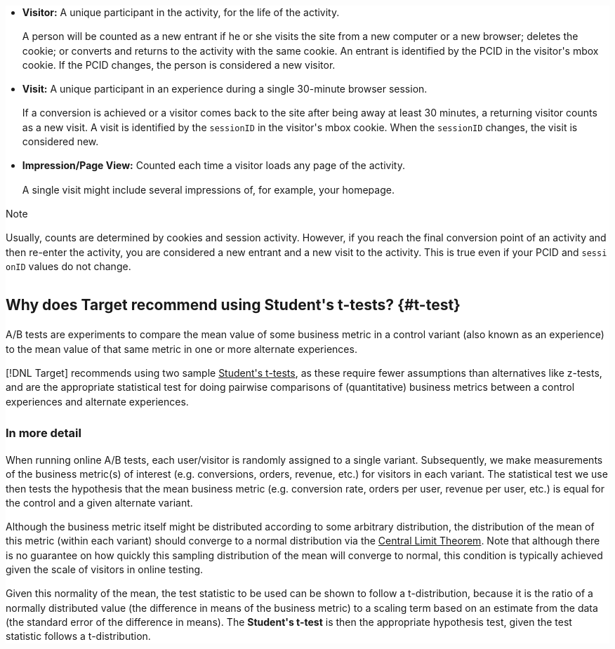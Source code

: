 * **Visitor:** A unique participant in the activity, for the life of the activity.

  A person will be counted as a new entrant if he or she visits the site from a new computer or a new browser; deletes the cookie; or converts and returns to the activity with the same cookie. An entrant is identified by the PCID in the visitor's mbox cookie. If the PCID changes, the person is considered a new visitor. 

* **Visit:** A unique participant in an experience during a single 30-minute browser session.

  If a conversion is achieved or a visitor comes back to the site after being away at least 30 minutes, a returning visitor counts as a new visit. A visit is identified by the `sessionID` in the visitor's mbox cookie. When the `sessionID` changes, the visit is considered new.

* **Impression/Page View:** Counted each time a visitor loads any page of the activity.

  A single visit might include several impressions of, for example, your homepage.

>[!NOTE]
>
>Usually, counts are determined by cookies and session activity. However, if you reach the final conversion point of an activity and then re-enter the activity, you are considered a new entrant and a new visit to the activity. This is true even if your PCID and `sessionID` values do not change.

## Why does Target recommend using Student's t-tests? {#t-test}

A/B tests are experiments to compare the mean value of some business metric in a control variant (also known as an experience) to the mean value of that same metric in one or more alternate experiences.

[!DNL Target] recommends using two sample [Student's t-tests](https://en.wikipedia.org/wiki/Student%27s_t-test#:~:text=The%20t%2Dtest%20is%20any,the%20test%20statistic%20were%20known.), as these require fewer assumptions than alternatives like z-tests, and are the appropriate statistical test for doing pairwise comparisons of (quantitative) business metrics between a control experiences and alternate experiences. 

### In more detail

When running online A/B tests, each user/visitor is randomly assigned to a single variant. Subsequently, we make measurements of the business metric(s) of interest (e.g. conversions, orders, revenue, etc.) for visitors in each variant. The statistical test we use then tests the hypothesis that the mean business metric (e.g. conversion rate, orders per user, revenue per user, etc.) is equal for the control and a given alternate variant.

Although the business metric itself might be distributed according to some arbitrary distribution, the distribution of the mean of this metric (within each variant) should converge to a normal distribution via the [Central Limit Theorem](https://en.wikipedia.org/wiki/Central_limit_theorem). Note that although there is no guarantee on how quickly this sampling distribution of the mean will converge to normal, this condition is typically achieved given the scale of visitors in online testing. 

Given this normality of the mean, the test statistic to be used can be shown to follow a t-distribution, because it is the ratio of a normally distributed value (the difference in means of the business metric) to a scaling term based on an estimate from the data (the standard error of the difference in means). The **Student's t-test** is then the appropriate hypothesis test, given the test statistic follows a t-distribution.
